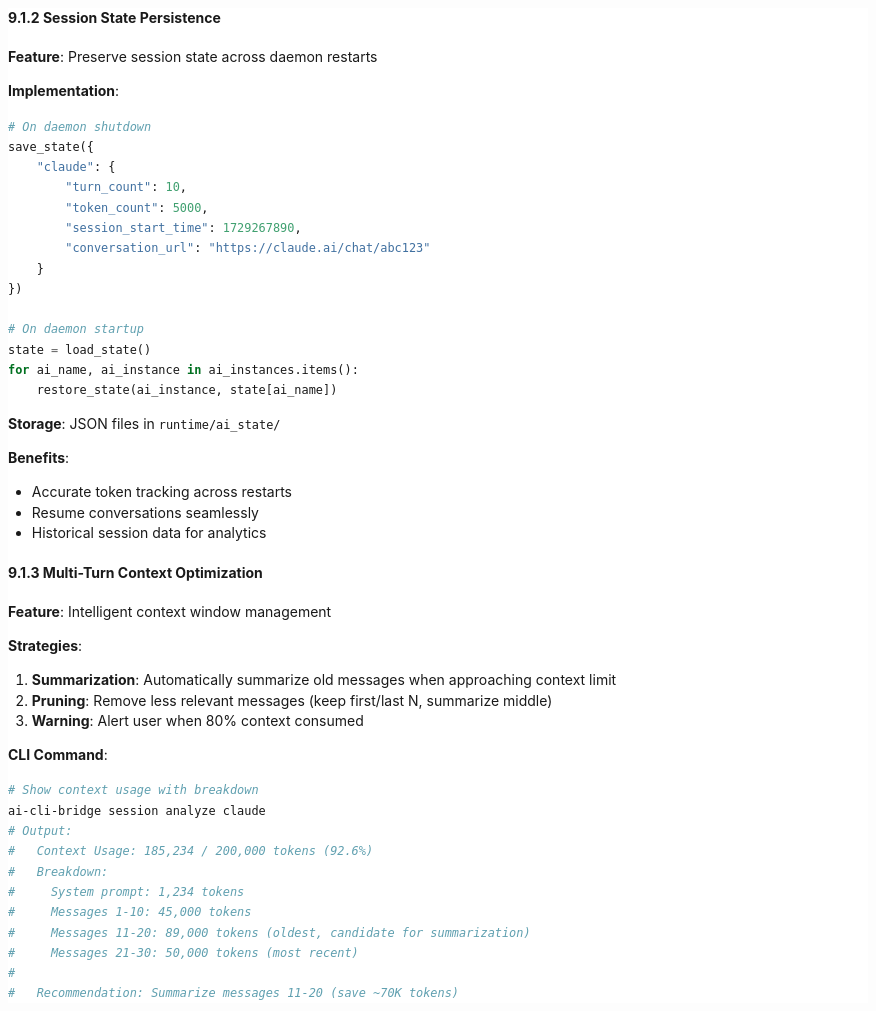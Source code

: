 #### 9.1.2 Session State Persistence

**Feature**: Preserve session state across daemon restarts

**Implementation**:

```python
# On daemon shutdown
save_state({
    "claude": {
        "turn_count": 10,
        "token_count": 5000,
        "session_start_time": 1729267890,
        "conversation_url": "https://claude.ai/chat/abc123"
    }
})

# On daemon startup
state = load_state()
for ai_name, ai_instance in ai_instances.items():
    restore_state(ai_instance, state[ai_name])
```

**Storage**: JSON files in `runtime/ai_state/`

**Benefits**:

- Accurate token tracking across restarts
- Resume conversations seamlessly
- Historical session data for analytics

#### 9.1.3 Multi-Turn Context Optimization

**Feature**: Intelligent context window management

**Strategies**:

1. **Summarization**: Automatically summarize old messages when approaching context limit
2. **Pruning**: Remove less relevant messages (keep first/last N, summarize middle)
3. **Warning**: Alert user when 80% context consumed

**CLI Command**:

```bash
# Show context usage with breakdown
ai-cli-bridge session analyze claude
# Output:
#   Context Usage: 185,234 / 200,000 tokens (92.6%)
#   Breakdown:
#     System prompt: 1,234 tokens
#     Messages 1-10: 45,000 tokens
#     Messages 11-20: 89,000 tokens (oldest, candidate for summarization)
#     Messages 21-30: 50,000 tokens (most recent)
#   
#   Recommendation: Summarize messages 11-20 (save ~70K tokens)
```
